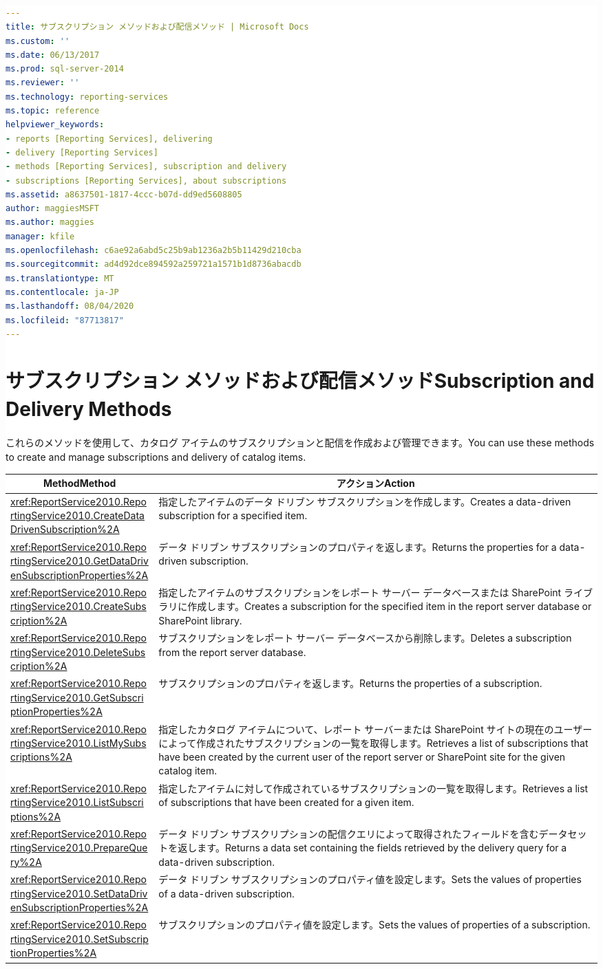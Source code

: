 ```yaml
---
title: サブスクリプション メソッドおよび配信メソッド | Microsoft Docs
ms.custom: ''
ms.date: 06/13/2017
ms.prod: sql-server-2014
ms.reviewer: ''
ms.technology: reporting-services
ms.topic: reference
helpviewer_keywords:
- reports [Reporting Services], delivering
- delivery [Reporting Services]
- methods [Reporting Services], subscription and delivery
- subscriptions [Reporting Services], about subscriptions
ms.assetid: a8637501-1817-4ccc-b07d-dd9ed5608805
author: maggiesMSFT
ms.author: maggies
manager: kfile
ms.openlocfilehash: c6ae92a6abd5c25b9ab1236a2b5b11429d210cba
ms.sourcegitcommit: ad4d92dce894592a259721a1571b1d8736abacdb
ms.translationtype: MT
ms.contentlocale: ja-JP
ms.lasthandoff: 08/04/2020
ms.locfileid: "87713817"
---
```

# <a name="subscription-and-delivery-methods"></a><span data-ttu-id="62ff5-102">サブスクリプション メソッドおよび配信メソッド</span><span class="sxs-lookup"><span data-stu-id="62ff5-102">Subscription and Delivery Methods</span></span>
  <span data-ttu-id="62ff5-103">これらのメソッドを使用して、カタログ アイテムのサブスクリプションと配信を作成および管理できます。</span><span class="sxs-lookup"><span data-stu-id="62ff5-103">You can use these methods to create and manage subscriptions and delivery of catalog items.</span></span>  
  
|<span data-ttu-id="62ff5-104">Method</span><span class="sxs-lookup"><span data-stu-id="62ff5-104">Method</span></span>|<span data-ttu-id="62ff5-105">アクション</span><span class="sxs-lookup"><span data-stu-id="62ff5-105">Action</span></span>|  
|------------|------------|  
|<xref:ReportService2010.ReportingService2010.CreateDataDrivenSubscription%2A>|<span data-ttu-id="62ff5-106">指定したアイテムのデータ ドリブン サブスクリプションを作成します。</span><span class="sxs-lookup"><span data-stu-id="62ff5-106">Creates a data-driven subscription for a specified item.</span></span>|  
|<xref:ReportService2010.ReportingService2010.GetDataDrivenSubscriptionProperties%2A>|<span data-ttu-id="62ff5-107">データ ドリブン サブスクリプションのプロパティを返します。</span><span class="sxs-lookup"><span data-stu-id="62ff5-107">Returns the properties for a data-driven subscription.</span></span>|  
|<xref:ReportService2010.ReportingService2010.CreateSubscription%2A>|<span data-ttu-id="62ff5-108">指定したアイテムのサブスクリプションをレポート サーバー データベースまたは SharePoint ライブラリに作成します。</span><span class="sxs-lookup"><span data-stu-id="62ff5-108">Creates a subscription for the specified item in the report server database or SharePoint library.</span></span>|  
|<xref:ReportService2010.ReportingService2010.DeleteSubscription%2A>|<span data-ttu-id="62ff5-109">サブスクリプションをレポート サーバー データベースから削除します。</span><span class="sxs-lookup"><span data-stu-id="62ff5-109">Deletes a subscription from the report server database.</span></span>|  
|<xref:ReportService2010.ReportingService2010.GetSubscriptionProperties%2A>|<span data-ttu-id="62ff5-110">サブスクリプションのプロパティを返します。</span><span class="sxs-lookup"><span data-stu-id="62ff5-110">Returns the properties of a subscription.</span></span>|  
|<xref:ReportService2010.ReportingService2010.ListMySubscriptions%2A>|<span data-ttu-id="62ff5-111">指定したカタログ アイテムについて、レポート サーバーまたは SharePoint サイトの現在のユーザーによって作成されたサブスクリプションの一覧を取得します。</span><span class="sxs-lookup"><span data-stu-id="62ff5-111">Retrieves a list of subscriptions that have been created by the current user of the report server or SharePoint site for the given catalog item.</span></span>|  
|<xref:ReportService2010.ReportingService2010.ListSubscriptions%2A>|<span data-ttu-id="62ff5-112">指定したアイテムに対して作成されているサブスクリプションの一覧を取得します。</span><span class="sxs-lookup"><span data-stu-id="62ff5-112">Retrieves a list of subscriptions that have been created for a given item.</span></span>|  
|<xref:ReportService2010.ReportingService2010.PrepareQuery%2A>|<span data-ttu-id="62ff5-113">データ ドリブン サブスクリプションの配信クエリによって取得されたフィールドを含むデータセットを返します。</span><span class="sxs-lookup"><span data-stu-id="62ff5-113">Returns a data set containing the fields retrieved by the delivery query for a data-driven subscription.</span></span>|  
|<xref:ReportService2010.ReportingService2010.SetDataDrivenSubscriptionProperties%2A>|<span data-ttu-id="62ff5-114">データ ドリブン サブスクリプションのプロパティ値を設定します。</span><span class="sxs-lookup"><span data-stu-id="62ff5-114">Sets the values of properties of a data-driven subscription.</span></span>|  
|<xref:ReportService2010.ReportingService2010.SetSubscriptionProperties%2A>|<span data-ttu-id="62ff5-115">サブスクリプションのプロパティ値を設定します。</span><span class="sxs-lookup"><span data-stu-id="62ff5-115">Sets the values of properties of a subscription.</span></span>|  
  